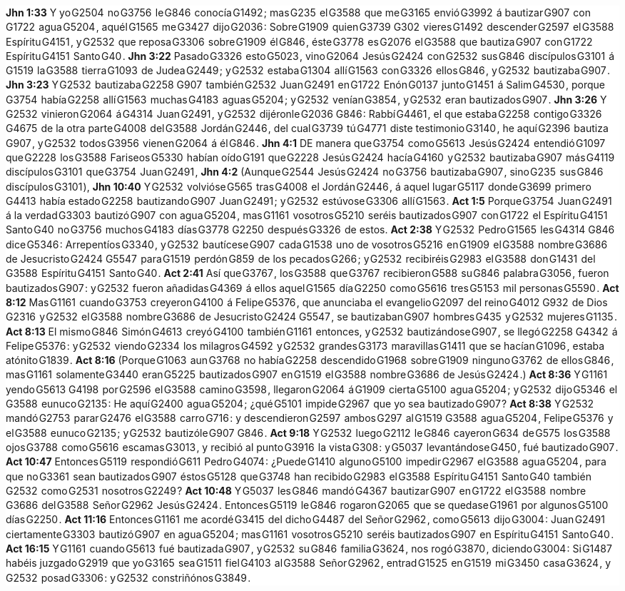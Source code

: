 **Jhn 1:33**  Y yo G2504  no G3756  le G846  conocía G1492 ; mas G235  el G3588  que me G3165  envió G3992  á bautizar G907  con G1722  agua G5204 , aquél G1565  me G3427  dijo G2036 : Sobre G1909  quien G3739 G302  vieres G1492  descender G2597  el G3588  Espíritu G4151 , y G2532  que reposa G3306  sobre G1909  él G846 , éste G3778  es G2076  el G3588  que bautiza G907  con G1722  Espíritu G4151  Santo G40 .
**Jhn 3:22**  Pasado G3326  esto G5023 , vino G2064  Jesús G2424  con G2532  sus G846  discípulos G3101  á G1519  la G3588  tierra G1093  de Judea G2449 ; y G2532  estaba G1304  allí G1563  con G3326  ellos G846 , y G2532  bautizaba G907 .
**Jhn 3:23**  Y G2532  bautizaba G2258 G907  también G2532  Juan G2491  en G1722  Enón G0137  junto G1451  á Salim G4530 , porque G3754  había G2258  allí G1563  muchas G4183  aguas G5204 ; y G2532  venían G3854 , y G2532  eran bautizados G907 .
**Jhn 3:26**  Y G2532  vinieron G2064  á G4314  Juan G2491 , y G2532  dijéronle G2036 G846 : Rabbí G4461 , el que estaba G2258  contigo G3326 G4675  de la otra parte G4008  del G3588  Jordán G2446 , del cual G3739  tú G4771  diste testimonio G3140 , he aquí G2396  bautiza G907 , y G2532  todos G3956  vienen G2064  á él G846 .
**Jhn 4:1**  DE manera que G3754  como G5613  Jesús G2424  entendió G1097  que G2228  los G3588  Fariseos G5330  habían oído G191  que G2228  Jesús G2424  hacía G4160  y G2532  bautizaba G907  más G4119  discípulos G3101  que G3754  Juan G2491 ,
**Jhn 4:2**  (Aunque G2544  Jesús G2424  no G3756  bautizaba G907 , sino G235  sus G846  discípulos G3101 ),
**Jhn 10:40**  Y G2532  volvióse G565  tras G4008  el Jordán G2446 , á aquel lugar G5117  donde G3699  primero G4413  había estado G2258  bautizando G907  Juan G2491 ; y G2532  estúvose G3306  allí G1563 .
**Act 1:5**  Porque G3754  Juan G2491  á la verdad G3303  bautizó G907  con agua G5204 , mas G1161  vosotros G5210  seréis bautizados G907  con G1722  el Espíritu G4151  Santo G40  no G3756  muchos G4183  días G3778 G2250  después G3326  de estos.
**Act 2:38**  Y G2532  Pedro G1565  les G4314 G846  dice G5346 : Arrepentíos G3340 , y G2532  bautícese G907  cada G1538  uno de vosotros G5216  en G1909  el G3588  nombre G3686  de Jesucristo G2424 G5547  para G1519  perdón G859  de los pecados G266 ; y G2532  recibiréis G2983  el G3588  don G1431  del G3588  Espíritu G4151  Santo G40 .
**Act 2:41**  Así que G3767 , los G3588  que G3767  recibieron G588  su G846  palabra G3056 , fueron bautizados G907 : y G2532  fueron añadidas G4369  á ellos aquel G1565  día G2250  como G5616  tres G5153  mil personas G5590 .
**Act 8:12**  Mas G1161  cuando G3753  creyeron G4100  á Felipe G5376 , que anunciaba el evangelio G2097  del reino G4012 G932  de Dios G2316  y G2532  el G3588  nombre G3686  de Jesucristo G2424 G5547 , se bautizaban G907  hombres G435  y G2532  mujeres G1135 .
**Act 8:13**  El mismo G846  Simón G4613  creyó G4100  también G1161  entonces, y G2532  bautizándose G907 , se llegó G2258 G4342  á Felipe G5376 : y G2532  viendo G2334  los milagros G4592  y G2532  grandes G3173  maravillas G1411  que se hacían G1096 , estaba atónito G1839 .
**Act 8:16**  (Porque G1063  aun G3768  no había G2258  descendido G1968  sobre G1909  ninguno G3762  de ellos G846 , mas G1161  solamente G3440  eran G5225  bautizados G907  en G1519  el G3588  nombre G3686  de Jesús G2424 .)
**Act 8:36**  Y G1161  yendo G5613 G4198  por G2596  el G3588  camino G3598 , llegaron G2064  á G1909  cierta G5100  agua G5204 ; y G2532  dijo G5346  el G3588  eunuco G2135 : He aquí G2400  agua G5204 ; ¿qué G5101  impide G2967  que yo sea bautizado G907 ?
**Act 8:38**  Y G2532  mandó G2753  parar G2476  el G3588  carro G716 : y descendieron G2597  ambos G297  al G1519 G3588  agua G5204 , Felipe G5376  y el G3588  eunuco G2135 ; y G2532  bautizóle G907 G846 .
**Act 9:18**  Y G2532  luego G2112  le G846  cayeron G634  de G575  los G3588  ojos G3788  como G5616  escamas G3013 , y recibió al punto G3916  la vista G308 : y G5037  levantándose G450 , fué bautizado G907 .
**Act 10:47**  Entonces G5119  respondió G611  Pedro G4074 : ¿Puede G1410  alguno G5100  impedir G2967  el G3588  agua G5204 , para que no G3361  sean bautizados G907  éstos G5128  que G3748  han recibido G2983  el G3588  Espíritu G4151  Santo G40  también G2532  como G2531  nosotros G2249 ?
**Act 10:48**  Y G5037  les G846  mandó G4367  bautizar G907  en G1722  el G3588  nombre G3686  del G3588  Señor G2962  Jesús G2424 . Entonces G5119  le G846  rogaron G2065  que se quedase G1961  por algunos G5100  días G2250 .
**Act 11:16**  Entonces G1161  me acordé G3415  del dicho G4487  del Señor G2962 , como G5613  dijo G3004 : Juan G2491  ciertamente G3303  bautizó G907  en agua G5204 ; mas G1161  vosotros G5210  seréis bautizados G907  en Espíritu G4151  Santo G40 .
**Act 16:15**  Y G1161  cuando G5613  fué bautizada G907 , y G2532  su G846  familia G3624 , nos rogó G3870 , diciendo G3004 : Si G1487  habéis juzgado G2919  que yo G3165  sea G1511  fiel G4103  al G3588  Señor G2962 , entrad G1525  en G1519  mi G3450  casa G3624 , y G2532  posad G3306 : y G2532  constriñónos G3849 .